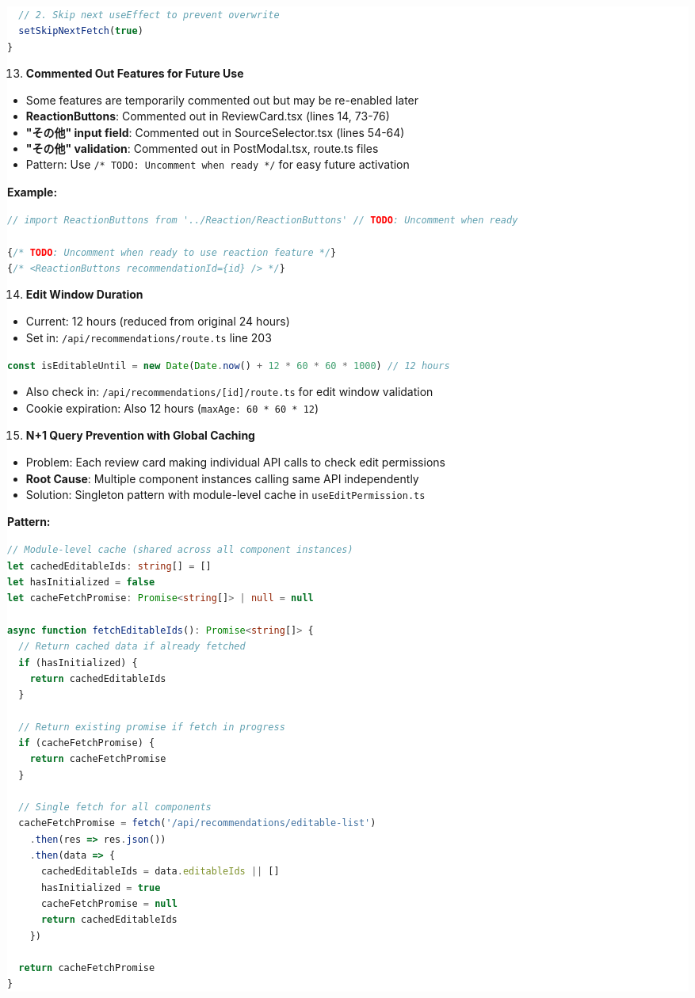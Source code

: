    ```typescript
     // 2. Skip next useEffect to prevent overwrite
     setSkipNextFetch(true)
   }
   ```

13. **Commented Out Features for Future Use**
   - Some features are temporarily commented out but may be re-enabled later
   - **ReactionButtons**: Commented out in ReviewCard.tsx (lines 14, 73-76)
   - **"その他" input field**: Commented out in SourceSelector.tsx (lines 54-64)
   - **"その他" validation**: Commented out in PostModal.tsx, route.ts files
   - Pattern: Use `/* TODO: Uncomment when ready */` for easy future activation

   **Example:**
   ```typescript
   // import ReactionButtons from '../Reaction/ReactionButtons' // TODO: Uncomment when ready

   {/* TODO: Uncomment when ready to use reaction feature */}
   {/* <ReactionButtons recommendationId={id} /> */}
   ```

14. **Edit Window Duration**
   - Current: 12 hours (reduced from original 24 hours)
   - Set in: `/api/recommendations/route.ts` line 203
   ```typescript
   const isEditableUntil = new Date(Date.now() + 12 * 60 * 60 * 1000) // 12 hours
   ```
   - Also check in: `/api/recommendations/[id]/route.ts` for edit window validation
   - Cookie expiration: Also 12 hours (`maxAge: 60 * 60 * 12`)

15. **N+1 Query Prevention with Global Caching**
   - Problem: Each review card making individual API calls to check edit permissions
   - **Root Cause**: Multiple component instances calling same API independently
   - Solution: Singleton pattern with module-level cache in `useEditPermission.ts`

   **Pattern:**
   ```typescript
   // Module-level cache (shared across all component instances)
   let cachedEditableIds: string[] = []
   let hasInitialized = false
   let cacheFetchPromise: Promise<string[]> | null = null

   async function fetchEditableIds(): Promise<string[]> {
     // Return cached data if already fetched
     if (hasInitialized) {
       return cachedEditableIds
     }

     // Return existing promise if fetch in progress
     if (cacheFetchPromise) {
       return cacheFetchPromise
     }

     // Single fetch for all components
     cacheFetchPromise = fetch('/api/recommendations/editable-list')
       .then(res => res.json())
       .then(data => {
         cachedEditableIds = data.editableIds || []
         hasInitialized = true
         cacheFetchPromise = null
         return cachedEditableIds
       })

     return cacheFetchPromise
   }
   ```
